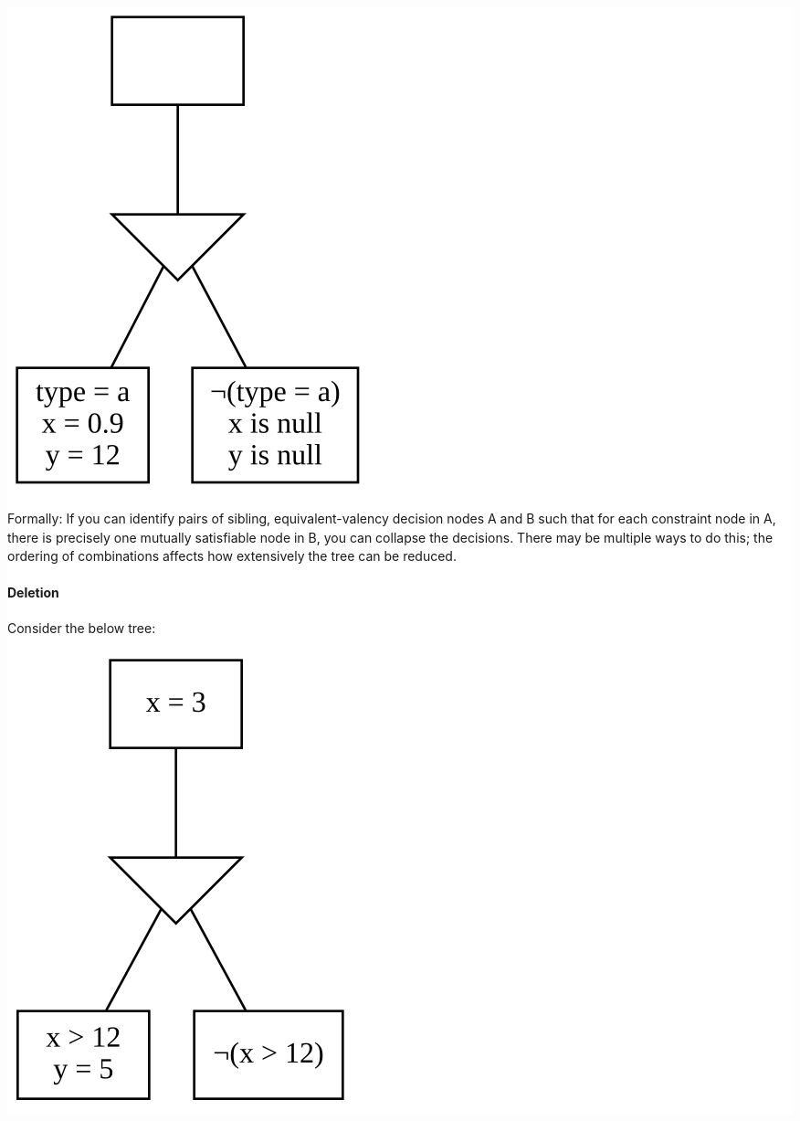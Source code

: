 ![](developer/images/unification.after.svg)

Formally: If you can identify pairs of sibling, equivalent-valency decision nodes A and B such that for each constraint node in A, there is precisely one mutually satisfiable node in B, you can collapse the decisions. There may be multiple ways to do this; the ordering of combinations affects how extensively the tree can be reduced.

#### Deletion

Consider the below tree:

![](developer/images/deletion.before.svg)
